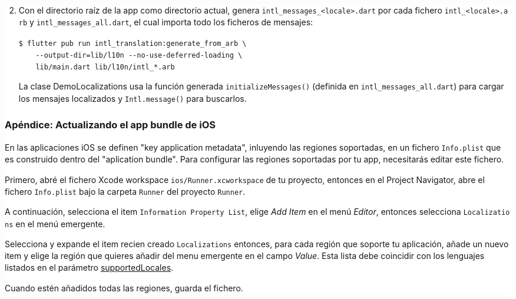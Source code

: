 
2. Con el directorio raíz de la app como directorio actual, genera
   `intl_messages_<locale>.dart` por cada fichero `intl_<locale>.arb` y
   `intl_messages_all.dart`, el cual importa todo los ficheros de mensajes:

    ```terminal
    $ flutter pub run intl_translation:generate_from_arb \
        --output-dir=lib/l10n --no-use-deferred-loading \
        lib/main.dart lib/l10n/intl_*.arb
    ```

    La clase DemoLocalizations usa la función generada `initializeMessages()` 
    (definida en `intl_messages_all.dart`) para cargar los mensajes localizados y 
    `Intl.message()` para buscarlos.

<a name="ios-specifics"></a>
### Apéndice: Actualizando el app bundle de iOS

En las aplicaciones iOS se definen "key application metadata", inluyendo las regiones 
soportadas, en un fichero `Info.plist` que es construido dentro del "aplication bundle". 
Para configurar las regiones soportadas por tu app, necesitarás editar este fichero.

Primero, abré el fichero Xcode workspace `ios/Runner.xcworkspace` de tu proyecto, entonces 
en el Project Navigator, abre el fichero `Info.plist` bajo la carpeta `Runner` del proyecto 
`Runner`.

A continuación, selecciona el item `Information Property List`, elige *Add Item* en el 
menú *Editor*, entonces selecciona `Localizations` en el menú emergente.

Selecciona y expande el item recien creado `Localizations` entonces, para cada región 
que soporte tu aplicación, añade un nuevo item y elige la región que quieres añadir 
del menu emergente en el campo *Value*. Esta lista debe coincidir con los lenguajes 
listados en el parámetro 
[supportedLocales](#specifying-supportedlocales).

Cuando estén añadidos todas las regiones, guarda el fichero.
